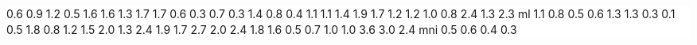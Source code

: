 0.6
0.9
1.2
0.5
1.6
1.6
1.3
1.7
1.7
0.6
0.3
0.7
0.3
1.4
0.8
0.4
1.1
1.1
1.4
1.9
1.7
1.2
1.2
1.0
0.8
2.4
1.3
2.3
ml
1.1
0.8
0.5
0.6
1.3
1.3
0.3
0.1
0.5
1.8
0.8
1.2
1.5
2.0
1.3
2.4
1.9
1.7
2.7
2.0
2.4
1.8
1.6
0.5
0.7
1.0
1.0
3.6
3.0
2.4
mni
0.5
0.6
0.4
0.3
